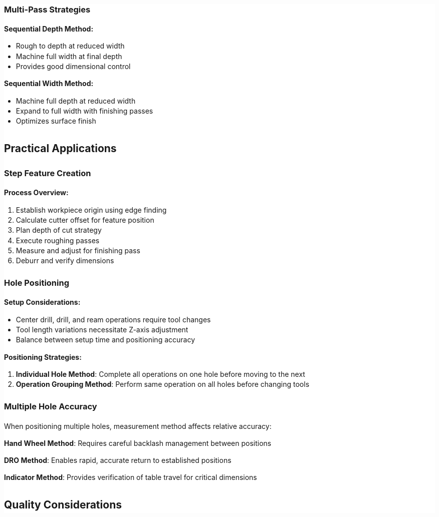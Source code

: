 ### Multi-Pass Strategies

**Sequential Depth Method:**

- Rough to depth at reduced width
- Machine full width at final depth
- Provides good dimensional control

**Sequential Width Method:**

- Machine full depth at reduced width
- Expand to full width with finishing passes
- Optimizes surface finish

## Practical Applications

### Step Feature Creation

**Process Overview:**

1. Establish workpiece origin using edge finding
2. Calculate cutter offset for feature position
3. Plan depth of cut strategy
4. Execute roughing passes
5. Measure and adjust for finishing pass
6. Deburr and verify dimensions

### Hole Positioning

**Setup Considerations:**

- Center drill, drill, and ream operations require tool changes
- Tool length variations necessitate Z-axis adjustment
- Balance between setup time and positioning accuracy

**Positioning Strategies:**

1. **Individual Hole Method**: Complete all operations on one hole before
   moving to the next
2. **Operation Grouping Method**: Perform same operation on all holes before
   changing tools

### Multiple Hole Accuracy

When positioning multiple holes, measurement method affects relative accuracy:

**Hand Wheel Method**: Requires careful backlash management between positions

**DRO Method**: Enables rapid, accurate return to established positions

**Indicator Method**: Provides verification of table travel for critical
dimensions

## Quality Considerations
